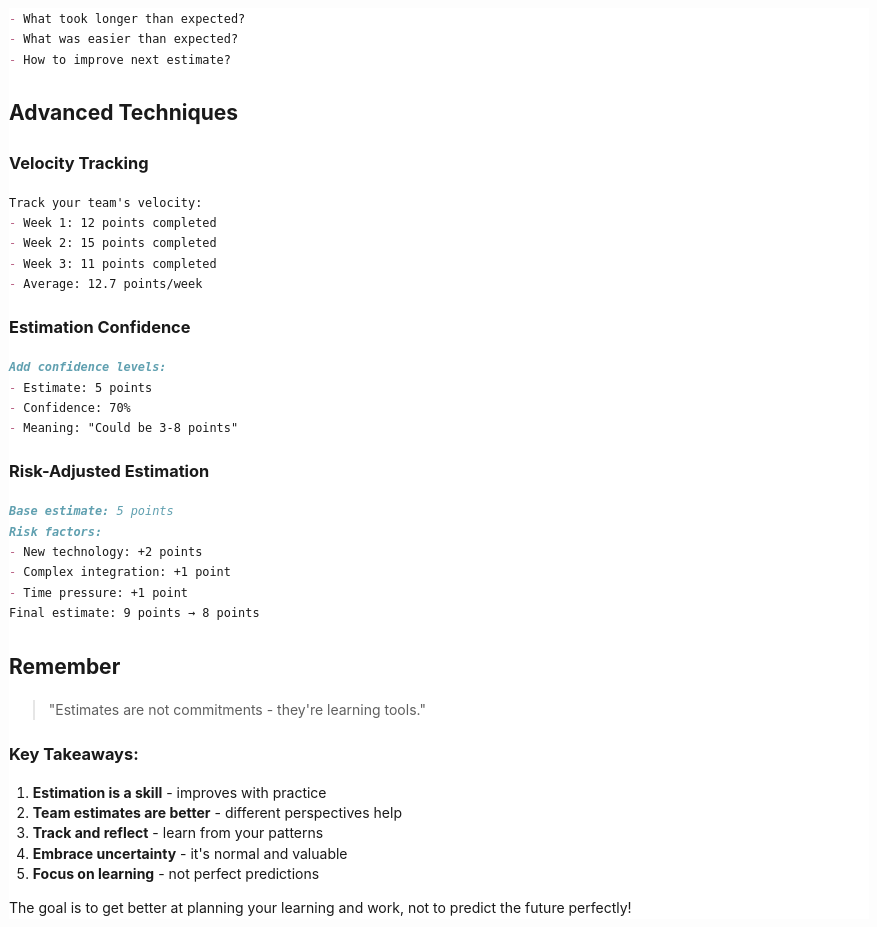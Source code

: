 ```markdown
- What took longer than expected?
- What was easier than expected?
- How to improve next estimate?
```

## Advanced Techniques

### Velocity Tracking
```markdown
Track your team's velocity:
- Week 1: 12 points completed
- Week 2: 15 points completed  
- Week 3: 11 points completed
- Average: 12.7 points/week
```

### Estimation Confidence
```markdown
Add confidence levels:
- Estimate: 5 points
- Confidence: 70%
- Meaning: "Could be 3-8 points"
```

### Risk-Adjusted Estimation
```markdown
Base estimate: 5 points
Risk factors:
- New technology: +2 points
- Complex integration: +1 point
- Time pressure: +1 point
Final estimate: 9 points → 8 points
```

## Remember

> "Estimates are not commitments - they're learning tools."

### Key Takeaways:
1. **Estimation is a skill** - improves with practice
2. **Team estimates are better** - different perspectives help
3. **Track and reflect** - learn from your patterns
4. **Embrace uncertainty** - it's normal and valuable
5. **Focus on learning** - not perfect predictions

The goal is to get better at planning your learning and work, not to predict the future perfectly!